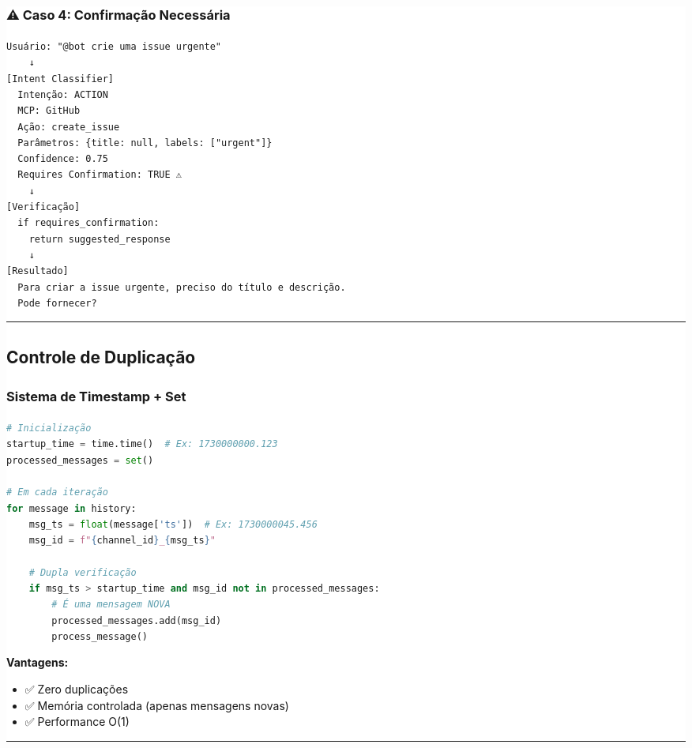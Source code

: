 
### ⚠️ Caso 4: Confirmação Necessária

```
Usuário: "@bot crie uma issue urgente"
    ↓
[Intent Classifier]
  Intenção: ACTION
  MCP: GitHub
  Ação: create_issue
  Parâmetros: {title: null, labels: ["urgent"]}
  Confidence: 0.75
  Requires Confirmation: TRUE ⚠️
    ↓
[Verificação]
  if requires_confirmation:
    return suggested_response
    ↓
[Resultado]
  Para criar a issue urgente, preciso do título e descrição. 
  Pode fornecer?
```

---

## Controle de Duplicação

### Sistema de Timestamp + Set

```python
# Inicialização
startup_time = time.time()  # Ex: 1730000000.123
processed_messages = set()

# Em cada iteração
for message in history:
    msg_ts = float(message['ts'])  # Ex: 1730000045.456
    msg_id = f"{channel_id}_{msg_ts}"
    
    # Dupla verificação
    if msg_ts > startup_time and msg_id not in processed_messages:
        # É uma mensagem NOVA
        processed_messages.add(msg_id)
        process_message()
```

**Vantagens:**
- ✅ Zero duplicações
- ✅ Memória controlada (apenas mensagens novas)
- ✅ Performance O(1)

---
